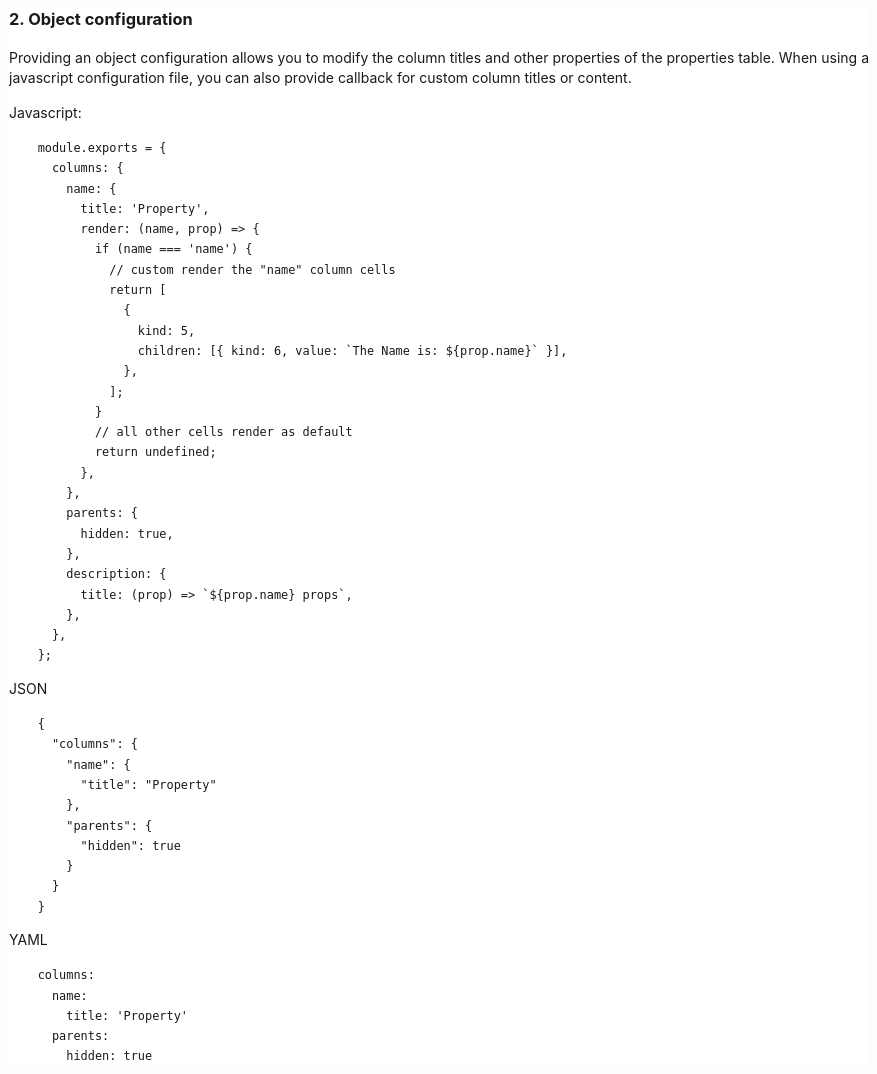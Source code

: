 ### 2. Object configuration

Providing an object configuration allows you to modify the column titles and other properties of the properties table. When using a javascript configuration file, you can also provide callback for custom column titles or content.

Javascript:

        module.exports = {
          columns: {
            name: {
              title: 'Property',
              render: (name, prop) => {
                if (name === 'name') {
                  // custom render the "name" column cells
                  return [
                    {
                      kind: 5,
                      children: [{ kind: 6, value: `The Name is: ${prop.name}` }],
                    },
                  ];
                }
                // all other cells render as default
                return undefined;
              },
            },
            parents: {
              hidden: true,
            },
            description: {
              title: (prop) => `${prop.name} props`,
            },
          },
        };

JSON

        {
          "columns": {
            "name": {
              "title": "Property"
            },
            "parents": {
              "hidden": true
            }
          }
        }

YAML

        columns:
          name:
            title: 'Property'
          parents:
            hidden: true
